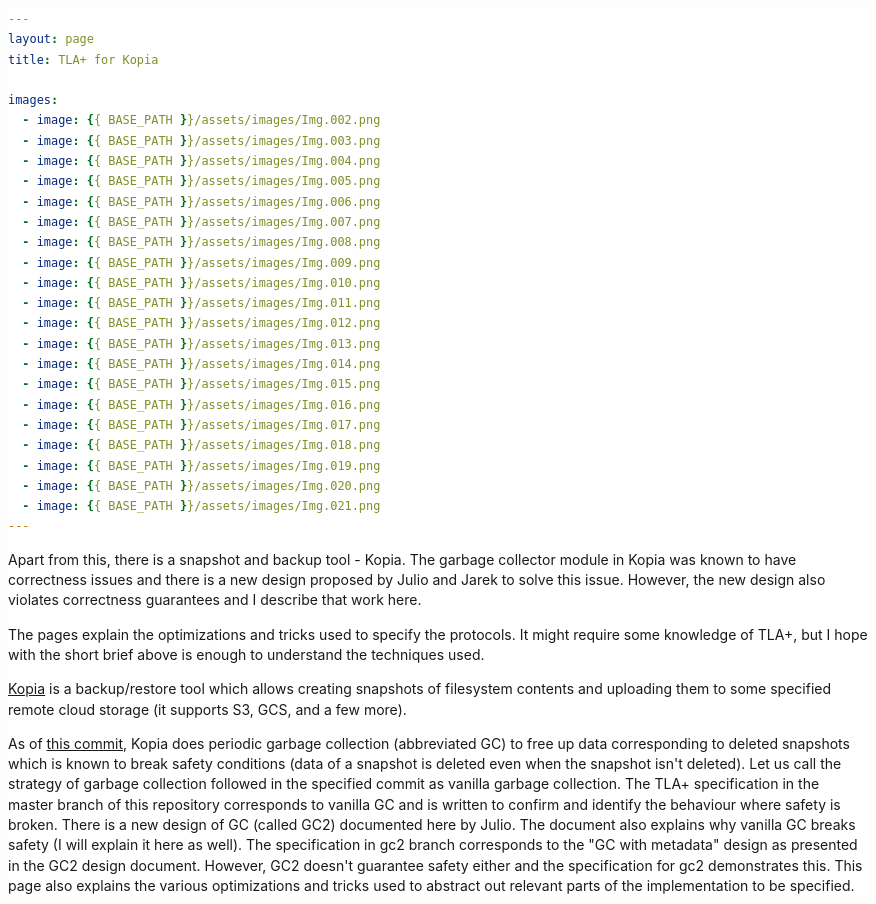 ```yaml
---
layout: page
title: TLA+ for Kopia

images:
  - image: {{ BASE_PATH }}/assets/images/Img.002.png
  - image: {{ BASE_PATH }}/assets/images/Img.003.png
  - image: {{ BASE_PATH }}/assets/images/Img.004.png
  - image: {{ BASE_PATH }}/assets/images/Img.005.png
  - image: {{ BASE_PATH }}/assets/images/Img.006.png
  - image: {{ BASE_PATH }}/assets/images/Img.007.png
  - image: {{ BASE_PATH }}/assets/images/Img.008.png
  - image: {{ BASE_PATH }}/assets/images/Img.009.png
  - image: {{ BASE_PATH }}/assets/images/Img.010.png
  - image: {{ BASE_PATH }}/assets/images/Img.011.png
  - image: {{ BASE_PATH }}/assets/images/Img.012.png
  - image: {{ BASE_PATH }}/assets/images/Img.013.png
  - image: {{ BASE_PATH }}/assets/images/Img.014.png
  - image: {{ BASE_PATH }}/assets/images/Img.015.png
  - image: {{ BASE_PATH }}/assets/images/Img.016.png
  - image: {{ BASE_PATH }}/assets/images/Img.017.png
  - image: {{ BASE_PATH }}/assets/images/Img.018.png
  - image: {{ BASE_PATH }}/assets/images/Img.019.png
  - image: {{ BASE_PATH }}/assets/images/Img.020.png
  - image: {{ BASE_PATH }}/assets/images/Img.021.png
---
```


Apart from this, there is a snapshot and backup tool - Kopia. The garbage collector module in Kopia was known to have correctness issues and there is a new design proposed by Julio and Jarek to solve this issue. However, the new design also violates correctness guarantees and I describe that work here.

The pages explain the optimizations and tricks used to specify the protocols. It might require some knowledge of TLA+, but I hope with the short brief above is enough to understand the techniques used.

[Kopia](https://kopia.io/) is a backup/restore tool which allows creating snapshots of filesystem contents and uploading them to some specified remote cloud storage (it supports S3, GCS, and a few more).

As of [this commit](https://github.com/kopia/kopia/tree/9c3d419bc396c0446f21c68813ca195196843eab), Kopia does periodic garbage collection (abbreviated GC) to free up data corresponding to deleted snapshots which is known to break safety conditions (data of a snapshot is deleted even when the snapshot isn't deleted). Let us call the strategy of garbage collection followed in the specified commit as vanilla garbage collection. The TLA+ specification in the master branch of this repository corresponds to vanilla GC and is written to confirm and identify the behaviour where safety is broken. There is a new design of GC (called GC2) documented here by Julio. The document also explains why vanilla GC breaks safety (I will explain it here as well). The specification in gc2 branch corresponds to the "GC with metadata" design as presented in the GC2 design document. However, GC2 doesn't guarantee safety either and the specification for gc2 demonstrates this. This page also explains the various optimizations and tricks used to abstract out relevant parts of the implementation to be specified.
